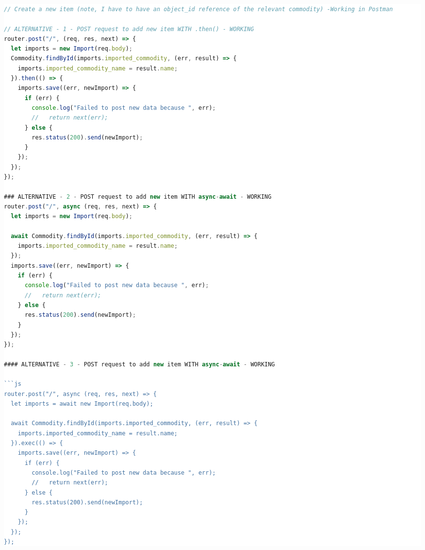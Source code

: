 ```js
// Create a new item (note, I have to have an object_id reference of the relevant commodity) -Working in Postman

// ALTERNATIVE - 1 - POST request to add new item WITH .then() - WORKING
router.post("/", (req, res, next) => {
  let imports = new Import(req.body);
  Commodity.findById(imports.imported_commodity, (err, result) => {
    imports.imported_commodity_name = result.name;
  }).then(() => {
    imports.save((err, newImport) => {
      if (err) {
        console.log("Failed to post new data because ", err);
        //   return next(err);
      } else {
        res.status(200).send(newImport);
      }
    });
  });
});

### ALTERNATIVE - 2 - POST request to add new item WITH async-await - WORKING
router.post("/", async (req, res, next) => {
  let imports = new Import(req.body);

  await Commodity.findById(imports.imported_commodity, (err, result) => {
    imports.imported_commodity_name = result.name;
  });
  imports.save((err, newImport) => {
    if (err) {
      console.log("Failed to post new data because ", err);
      //   return next(err);
    } else {
      res.status(200).send(newImport);
    }
  });
});

#### ALTERNATIVE - 3 - POST request to add new item WITH async-await - WORKING

```js
router.post("/", async (req, res, next) => {
  let imports = await new Import(req.body);

  await Commodity.findById(imports.imported_commodity, (err, result) => {
    imports.imported_commodity_name = result.name;
  }).exec(() => {
    imports.save((err, newImport) => {
      if (err) {
        console.log("Failed to post new data because ", err);
        //   return next(err);
      } else {
        res.status(200).send(newImport);
      }
    });
  });
});
```
